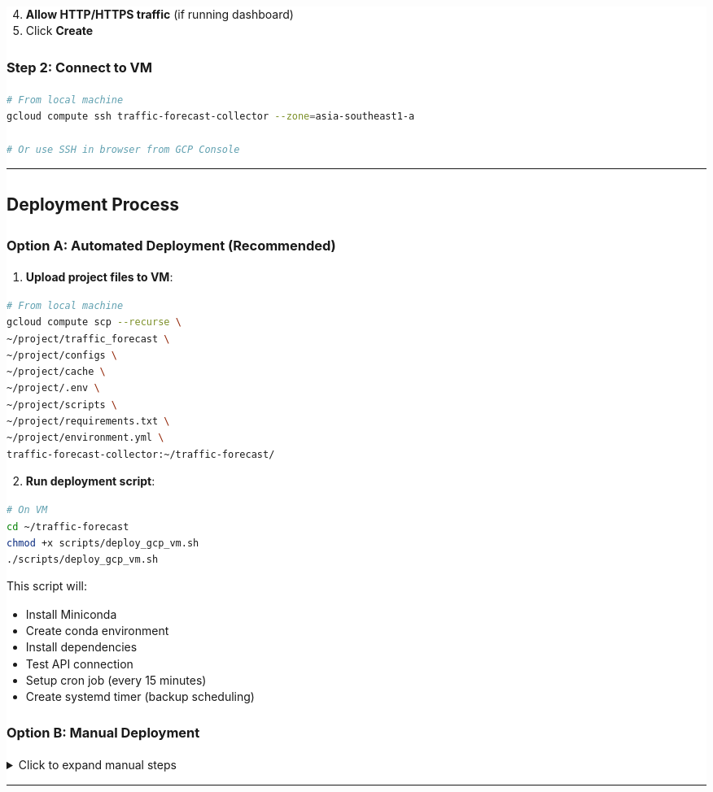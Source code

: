 4. **Allow HTTP/HTTPS traffic** (if running dashboard)
5. Click **Create**

### Step 2: Connect to VM

```bash
# From local machine
gcloud compute ssh traffic-forecast-collector --zone=asia-southeast1-a

# Or use SSH in browser from GCP Console
```

---

## Deployment Process

### Option A: Automated Deployment (Recommended)

1. **Upload project files to VM**:

```bash
# From local machine
gcloud compute scp --recurse \
~/project/traffic_forecast \
~/project/configs \
~/project/cache \
~/project/.env \
~/project/scripts \
~/project/requirements.txt \
~/project/environment.yml \
traffic-forecast-collector:~/traffic-forecast/
```

2. **Run deployment script**:

```bash
# On VM
cd ~/traffic-forecast
chmod +x scripts/deploy_gcp_vm.sh
./scripts/deploy_gcp_vm.sh
```

This script will:

- Install Miniconda
- Create conda environment
- Install dependencies
- Test API connection
- Setup cron job (every 15 minutes)
- Create systemd timer (backup scheduling)

### Option B: Manual Deployment

<details><summary>Click to expand manual steps</summary></details>

---